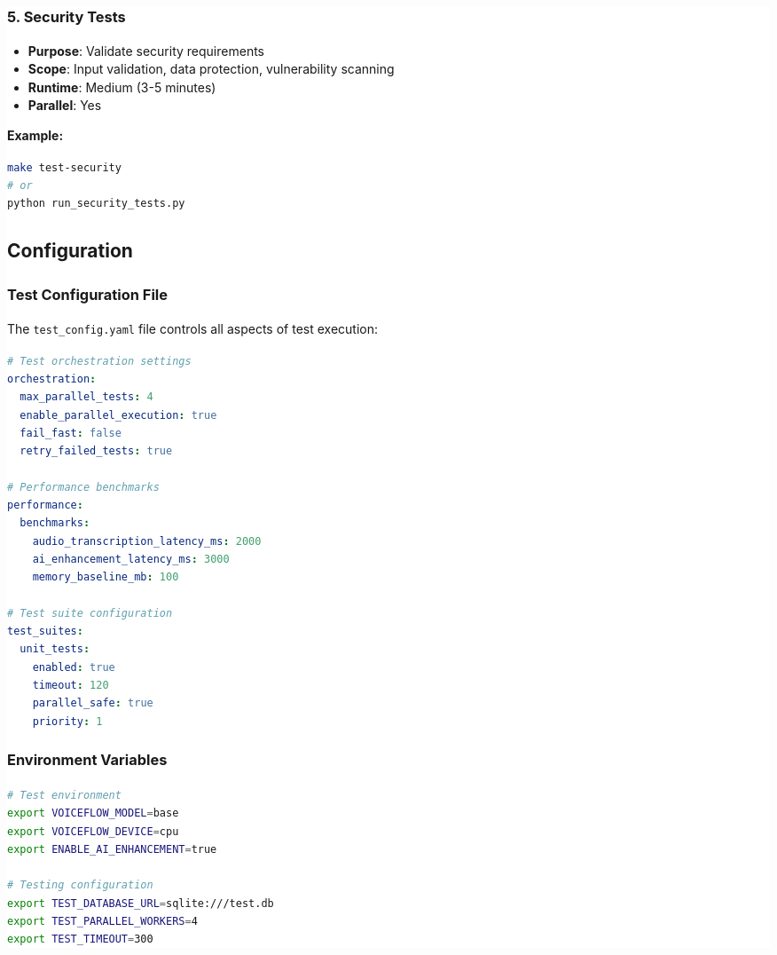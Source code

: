 ### 5. Security Tests
- **Purpose**: Validate security requirements
- **Scope**: Input validation, data protection, vulnerability scanning
- **Runtime**: Medium (3-5 minutes)
- **Parallel**: Yes

**Example:**
```bash
make test-security
# or
python run_security_tests.py
```

## Configuration

### Test Configuration File

The `test_config.yaml` file controls all aspects of test execution:

```yaml
# Test orchestration settings
orchestration:
  max_parallel_tests: 4
  enable_parallel_execution: true
  fail_fast: false
  retry_failed_tests: true

# Performance benchmarks
performance:
  benchmarks:
    audio_transcription_latency_ms: 2000
    ai_enhancement_latency_ms: 3000
    memory_baseline_mb: 100

# Test suite configuration
test_suites:
  unit_tests:
    enabled: true
    timeout: 120
    parallel_safe: true
    priority: 1
```

### Environment Variables

```bash
# Test environment
export VOICEFLOW_MODEL=base
export VOICEFLOW_DEVICE=cpu
export ENABLE_AI_ENHANCEMENT=true

# Testing configuration
export TEST_DATABASE_URL=sqlite:///test.db
export TEST_PARALLEL_WORKERS=4
export TEST_TIMEOUT=300
```
